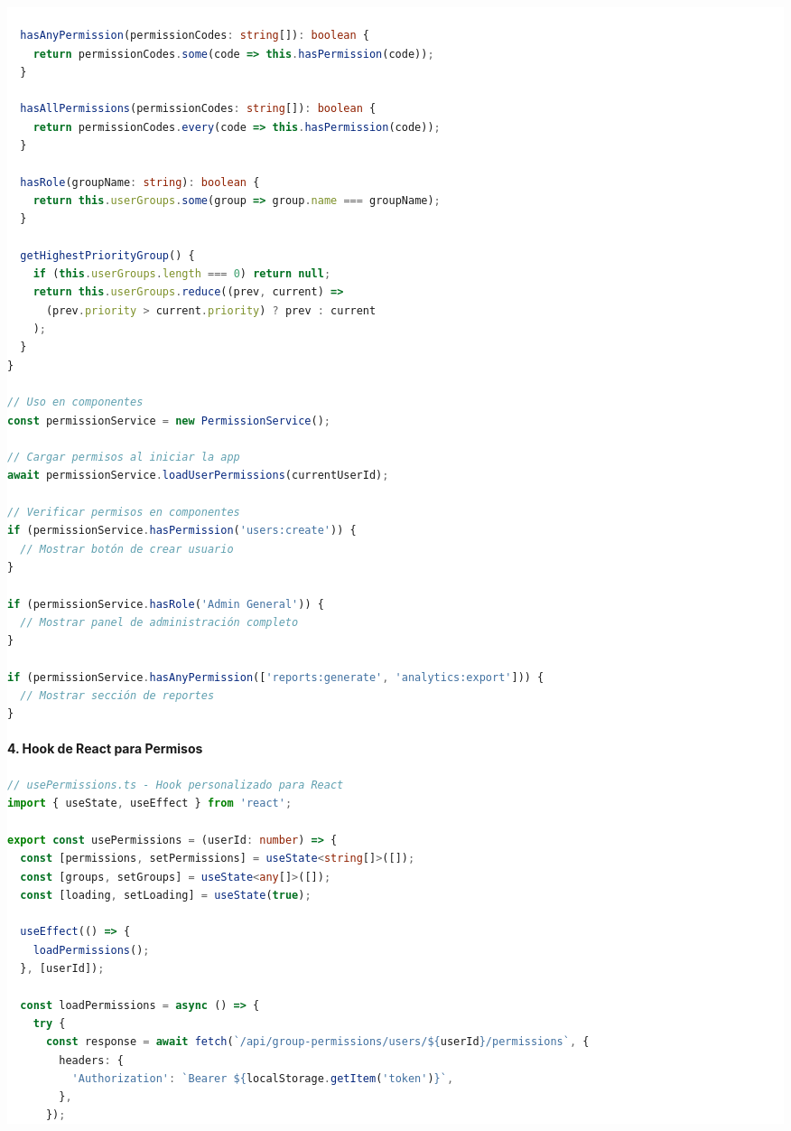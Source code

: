 ```typescript

  hasAnyPermission(permissionCodes: string[]): boolean {
    return permissionCodes.some(code => this.hasPermission(code));
  }

  hasAllPermissions(permissionCodes: string[]): boolean {
    return permissionCodes.every(code => this.hasPermission(code));
  }

  hasRole(groupName: string): boolean {
    return this.userGroups.some(group => group.name === groupName);
  }

  getHighestPriorityGroup() {
    if (this.userGroups.length === 0) return null;
    return this.userGroups.reduce((prev, current) =>
      (prev.priority > current.priority) ? prev : current
    );
  }
}

// Uso en componentes
const permissionService = new PermissionService();

// Cargar permisos al iniciar la app
await permissionService.loadUserPermissions(currentUserId);

// Verificar permisos en componentes
if (permissionService.hasPermission('users:create')) {
  // Mostrar botón de crear usuario
}

if (permissionService.hasRole('Admin General')) {
  // Mostrar panel de administración completo
}

if (permissionService.hasAnyPermission(['reports:generate', 'analytics:export'])) {
  // Mostrar sección de reportes
}
```

#### 4. Hook de React para Permisos

```typescript
// usePermissions.ts - Hook personalizado para React
import { useState, useEffect } from 'react';

export const usePermissions = (userId: number) => {
  const [permissions, setPermissions] = useState<string[]>([]);
  const [groups, setGroups] = useState<any[]>([]);
  const [loading, setLoading] = useState(true);

  useEffect(() => {
    loadPermissions();
  }, [userId]);

  const loadPermissions = async () => {
    try {
      const response = await fetch(`/api/group-permissions/users/${userId}/permissions`, {
        headers: {
          'Authorization': `Bearer ${localStorage.getItem('token')}`,
        },
      });

```